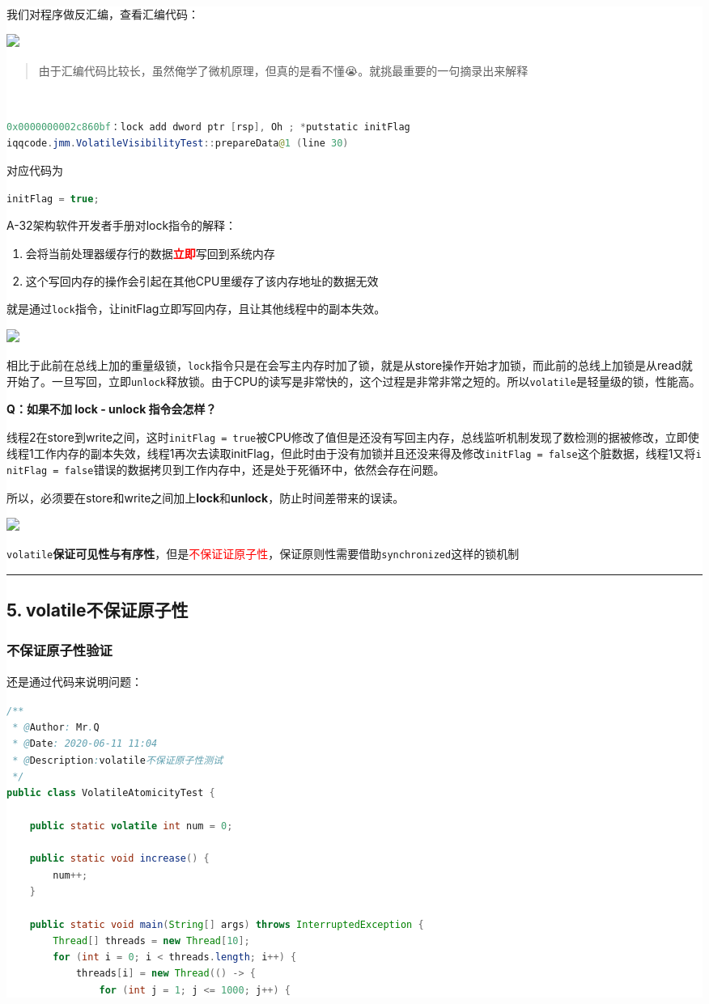 我们对程序做反汇编，查看汇编代码：

![](https://iqqcode-blog.oss-cn-beijing.aliyuncs.com/img/20200612093014.png)

> 由于汇编代码比较长，虽然俺学了微机原理，但真的是看不懂😭。就挑最重要的一句摘录出来解释

    

```java
0x0000000002c860bf：lock add dword ptr [rsp], Oh ; *putstatic initFlag 
iqqcode.jmm.VolatileVisibilityTest::prepareData@1 (line 30)
```

对应代码为

```java
initFlag = true;
```

A-32架构软件开发者手册对lock指令的解释：

1. 会将当前处理器缓存行的数据<font color = red>**立即**</font>写回到系统内存

2. 这个写回内存的操作会引起在其他CPU里缓存了该内存地址的数据无效

就是通过`lock`指令，让initFlag立即写回内存，且让其他线程中的副本失效。

![](https://iqqcode-blog.oss-cn-beijing.aliyuncs.com/img/20200612111249.png)

相比于此前在总线上加的重量级锁，`lock`指令只是在会写主内存时加了锁，就是从store操作开始才加锁，而此前的总线上加锁是从read就开始了。一旦写回，立即`unlock`释放锁。由于CPU的读写是非常快的，这个过程是非常非常之短的。所以`volatile`是轻量级的锁，性能高。

**Q：如果不加 lock - unlock 指令会怎样？**

线程2在store到write之间，这时`initFlag = true`被CPU修改了值但是还没有写回主内存，总线监听机制发现了数检测的据被修改，立即使线程1工作内存的副本失效，线程1再次去读取initFlag，但此时由于没有加锁并且还没来得及修改`initFlag = false`这个脏数据，线程1又将`initFlag = false`错误的数据拷贝到工作内存中，还是处于死循环中，依然会存在问题。

所以，必须要在store和write之间加上**lock**和**unlock**，防止时间差带来的误读。

![](https://iqqcode-blog.oss-cn-beijing.aliyuncs.com/img/20200612113235.png)

`volatile`**保证可见性与有序性**，但是<font color = red>不保证证原子性</font>，保证原则性需要借助`synchronized`这样的锁机制

-----------

## 5. volatile不保证原子性

### 不保证原子性验证

还是通过代码来说明问题：

```java
/**
 * @Author: Mr.Q
 * @Date: 2020-06-11 11:04
 * @Description:volatile不保证原子性测试
 */
public class VolatileAtomicityTest {

    public static volatile int num = 0;

    public static void increase() {
        num++;
    }

    public static void main(String[] args) throws InterruptedException {
        Thread[] threads = new Thread[10];
        for (int i = 0; i < threads.length; i++) {
            threads[i] = new Thread(() -> {
                for (int j = 1; j <= 1000; j++) {
```